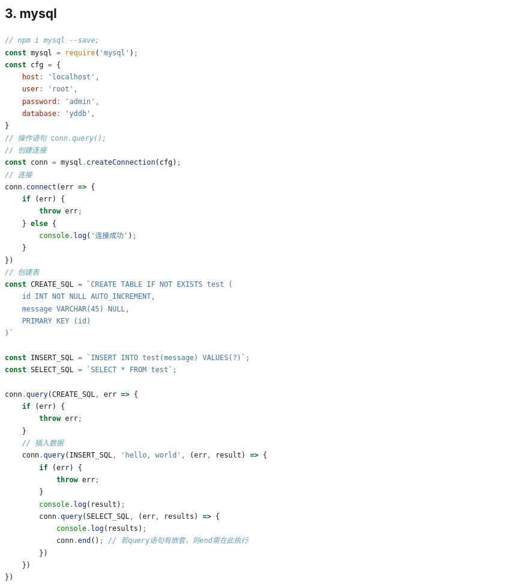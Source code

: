 ## 3. mysql

```js
// npm i mysql --save;
const mysql = require('mysql');
const cfg = {
    host: 'localhost',
    user: 'root',
    password: 'admin',
    database: 'yddb',
}
// 操作语句 conn.query();
// 创建连接
const conn = mysql.createConnection(cfg);
// 连接
conn.connect(err => {
    if (err) {
        throw err;
    } else {
        console.log('连接成功');
    }
})
// 创建表
const CREATE_SQL = `CREATE TABLE IF NOT EXISTS test (
    id INT NOT NULL AUTO_INCREMENT,
    message VARCHAR(45) NULL,
    PRIMARY KEY (id)
)`

const INSERT_SQL = `INSERT INTO test(message) VALUES(?)`;
const SELECT_SQL = `SELECT * FROM test`;

conn.query(CREATE_SQL, err => {
    if (err) {
        throw err;
    }
    // 插入数据
    conn.query(INSERT_SQL, 'hello, world', (err, result) => {
        if (err) {
            throw err;
        }
        console.log(result);
        conn.query(SELECT_SQL, (err, results) => {
            console.log(results);
            conn.end(); // 若query语句有嵌套，则end需在此执行
        })
    })
})

```
